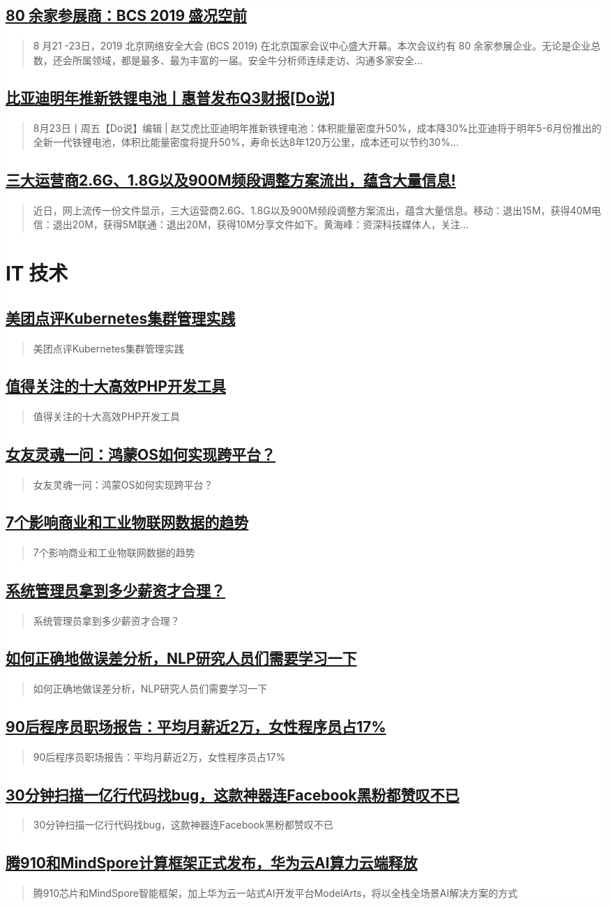 ## [80 余家参展商：BCS 2019 盛况空前](http://mp.weixin.qq.com/s?src=11&timestamp=1566637204&ver=1809&signature=AG5OUeS8M*2n0zGP-yyl2rS4iYwZu5KwB97tttcsani5nGgnz4HaKiWoAbjlOu0U4SUFxfSFajL5pfRAgMYgrX72tY1p4Y4wOKgC8bF6q3KNwp9XYzWf5dfNuWMTklKN&new=1)
 > 8 月21 -23日，2019 北京网络安全大会 (BCS 2019) 在北京国家会议中心盛大开幕。本次会议约有 80 余家参展企业。无论是企业总数，还会所属领域，都是最多、最为丰富的一届。安全牛分析师连续走访、沟通多家安全...
 ## [比亚迪明年推新铁锂电池丨惠普发布Q3财报\[Do说\]](http://mp.weixin.qq.com/s?src=11&timestamp=1566637204&ver=1809&signature=yOH6o42ZvY6NOfryjNSvor*OOZ9cSCgOZHJzOrQ4qjaIJUTlUAVj7Dt7fcJQiKbCXkJlJcprW4f04XxmhTDIBhxY-75TuZWme93DxrJv2D0eJi-UTi6XvM3i9ap*KAhV&new=1)
 > 8月23日丨周五【Do说】编辑 | 赵艾虎比亚迪明年推新铁锂电池：体积能量密度升50%，成本降30%比亚迪将于明年5-6月份推出的全新一代铁锂电池，体积比能量密度将提升50%，寿命长达8年120万公里，成本还可以节约30%...
 ## [三大运营商2.6G、1.8G以及900M频段调整方案流出，蕴含大量信息!](http://mp.weixin.qq.com/s?src=11&timestamp=1566637204&ver=1809&signature=lytM7AgGUq7TQ*t*zjT-lah9vVBNV-PanFpBkg9AAhr623Odee3mFyCqOJZkAAXKjDTaM2lNx0VKj-*t6gE22EzipnHKBWGkX9O2fUdsgcXwtly0PHxCQG3wk3G6*ze3&new=1)
 > 近日，网上流传一份文件显示，三大运营商2.6G、1.8G以及900M频段调整方案流出，蕴含大量信息。移动：退出15M，获得40M电信：退出20M，获得5M联通：退出20M，获得10M分享文件如下。黄海峰：资深科技媒体人，关注...
# IT 技术 
 ## [美团点评Kubernetes集群管理实践](http://developer.51cto.com/art/201908/601826.htm)
 > 美团点评Kubernetes集群管理实践
 ## [值得关注的十大高效PHP开发工具](http://developer.51cto.com/art/201908/601772.htm)
 > 值得关注的十大高效PHP开发工具
 ## [女友灵魂一问：鸿蒙OS如何实现跨平台？](http://os.51cto.com/art/201908/601791.htm)
 > 女友灵魂一问：鸿蒙OS如何实现跨平台？
 ## [7个影响商业和工业物联网数据的趋势](http://iot.51cto.com/art/201908/601793.htm)
 > 7个影响商业和工业物联网数据的趋势
 ## [系统管理员拿到多少薪资才合理？](http://news.51cto.com/art/201908/601733.htm)
 > 系统管理员拿到多少薪资才合理？
 ## [如何正确地做误差分析，NLP研究人员们需要学习一下](http://ai.51cto.com/art/201908/601780.htm)
 > 如何正确地做误差分析，NLP研究人员们需要学习一下
 ## [90后程序员职场报告：平均月薪近2万，女性程序员占17%](http://news.51cto.com/art/201908/601779.htm)
 > 90后程序员职场报告：平均月薪近2万，女性程序员占17%
 ## [30分钟扫描一亿行代码找bug，这款神器连Facebook黑粉都赞叹不已](http://news.51cto.com/art/201908/601756.htm)
 > 30分钟扫描一亿行代码找bug，这款神器连Facebook黑粉都赞叹不已
 ## [腾910和MindSpore计算框架正式发布，华为云AI算力云端释放](http://cloud.51cto.com/art/201908/601864.htm)
 > 腾910芯片和MindSpore智能框架，加上华为云一站式AI开发平台ModelArts，将以全栈全场景AI解决方案的方式